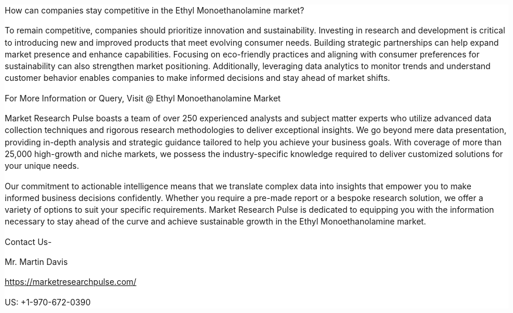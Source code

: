 How can companies stay competitive in the Ethyl Monoethanolamine market?

To remain competitive, companies should prioritize innovation and sustainability. Investing in research and development is critical to introducing new and improved products that meet evolving consumer needs. Building strategic partnerships can help expand market presence and enhance capabilities. Focusing on eco-friendly practices and aligning with consumer preferences for sustainability can also strengthen market positioning. Additionally, leveraging data analytics to monitor trends and understand customer behavior enables companies to make informed decisions and stay ahead of market shifts.

For More Information or Query, Visit @ Ethyl Monoethanolamine Market

Market Research Pulse boasts a team of over 250 experienced analysts and subject matter experts who utilize advanced data collection techniques and rigorous research methodologies to deliver exceptional insights. We go beyond mere data presentation, providing in-depth analysis and strategic guidance tailored to help you achieve your business goals. With coverage of more than 25,000 high-growth and niche markets, we possess the industry-specific knowledge required to deliver customized solutions for your unique needs.

Our commitment to actionable intelligence means that we translate complex data into insights that empower you to make informed business decisions confidently. Whether you require a pre-made report or a bespoke research solution, we offer a variety of options to suit your specific requirements. Market Research Pulse is dedicated to equipping you with the information necessary to stay ahead of the curve and achieve sustainable growth in the Ethyl Monoethanolamine market.

Contact Us-

Mr. Martin Davis

https://marketresearchpulse.com/

US: +1-970-672-0390
